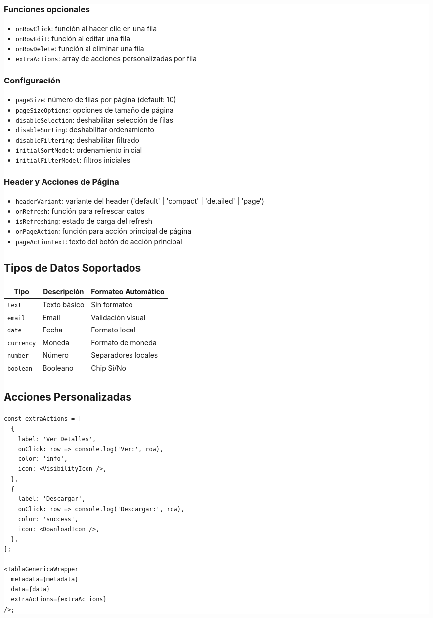 ### Funciones opcionales

- `onRowClick`: función al hacer clic en una fila
- `onRowEdit`: función al editar una fila
- `onRowDelete`: función al eliminar una fila
- `extraActions`: array de acciones personalizadas por fila

### Configuración

- `pageSize`: número de filas por página (default: 10)
- `pageSizeOptions`: opciones de tamaño de página
- `disableSelection`: deshabilitar selección de filas
- `disableSorting`: deshabilitar ordenamiento
- `disableFiltering`: deshabilitar filtrado
- `initialSortModel`: ordenamiento inicial
- `initialFilterModel`: filtros iniciales

### Header y Acciones de Página

- `headerVariant`: variante del header ('default' | 'compact' | 'detailed' | 'page')
- `onRefresh`: función para refrescar datos
- `isRefreshing`: estado de carga del refresh
- `onPageAction`: función para acción principal de página
- `pageActionText`: texto del botón de acción principal

## Tipos de Datos Soportados

| Tipo       | Descripción  | Formateo Automático |
| ---------- | ------------ | ------------------- |
| `text`     | Texto básico | Sin formateo        |
| `email`    | Email        | Validación visual   |
| `date`     | Fecha        | Formato local       |
| `currency` | Moneda       | Formato de moneda   |
| `number`   | Número       | Separadores locales |
| `boolean`  | Booleano     | Chip Sí/No          |

## Acciones Personalizadas

```tsx
const extraActions = [
  {
    label: 'Ver Detalles',
    onClick: row => console.log('Ver:', row),
    color: 'info',
    icon: <VisibilityIcon />,
  },
  {
    label: 'Descargar',
    onClick: row => console.log('Descargar:', row),
    color: 'success',
    icon: <DownloadIcon />,
  },
];

<TablaGenericaWrapper
  metadata={metadata}
  data={data}
  extraActions={extraActions}
/>;
```